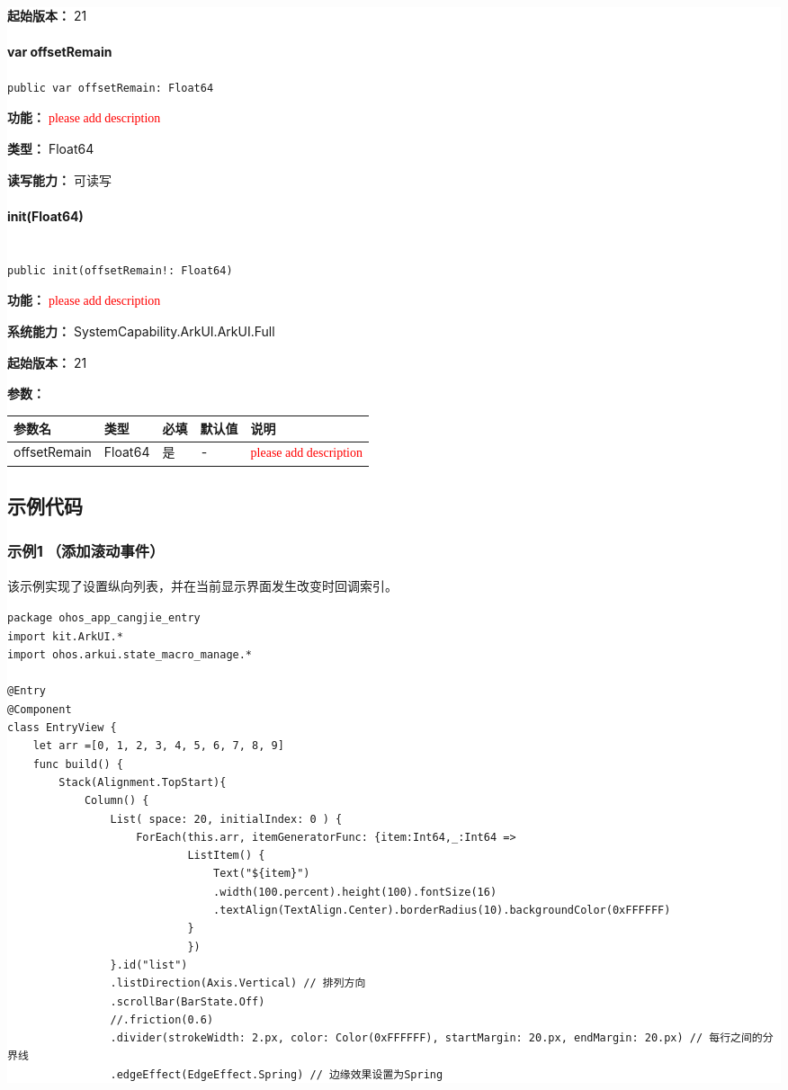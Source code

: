 **起始版本：** 21

#### var offsetRemain

```cangjie
public var offsetRemain: Float64
```

**功能：** <font color="red" face="bold">please add description</font>

**类型：** Float64

**读写能力：** 可读写

#### init(Float64)

```cangjie

public init(offsetRemain!: Float64)
```

**功能：** <font color="red" face="bold">please add description</font>

**系统能力：** SystemCapability.ArkUI.ArkUI.Full

**起始版本：** 21

**参数：**

|参数名|类型|必填|默认值|说明|
|:---|:---|:---|:---|:---|
|offsetRemain|Float64|是|-|<font color="red" face="bold">please add description</font>|

## 示例代码

### 示例1 （添加滚动事件）

该示例实现了设置纵向列表，并在当前显示界面发生改变时回调索引。



```cangjie
package ohos_app_cangjie_entry
import kit.ArkUI.*
import ohos.arkui.state_macro_manage.*

@Entry
@Component
class EntryView {
    let arr =[0, 1, 2, 3, 4, 5, 6, 7, 8, 9]
    func build() {
        Stack(Alignment.TopStart){
            Column() {
                List( space: 20, initialIndex: 0 ) {
                    ForEach(this.arr, itemGeneratorFunc: {item:Int64,_:Int64 =>
                            ListItem() {
                                Text("${item}")
                                .width(100.percent).height(100).fontSize(16)
                                .textAlign(TextAlign.Center).borderRadius(10).backgroundColor(0xFFFFFF)
                            }
                            })
                }.id("list")
                .listDirection(Axis.Vertical) // 排列方向
                .scrollBar(BarState.Off)
                //.friction(0.6)
                .divider(strokeWidth: 2.px, color: Color(0xFFFFFF), startMargin: 20.px, endMargin: 20.px) // 每行之间的分界线
                .edgeEffect(EdgeEffect.Spring) // 边缘效果设置为Spring
```